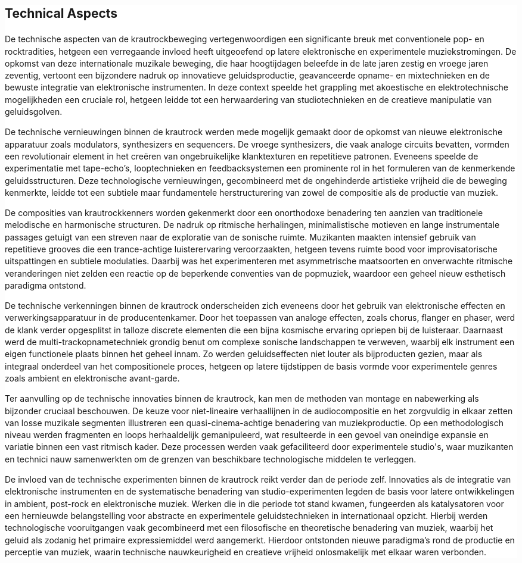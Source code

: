 ## Technical Aspects

De technische aspecten van de krautrockbeweging vertegenwoordigen een significante breuk met
conventionele pop- en rocktradities, hetgeen een verregaande invloed heeft uitgeoefend op latere
elektronische en experimentele muziekstromingen. De opkomst van deze internationale muzikale
beweging, die haar hoogtijdagen beleefde in de late jaren zestig en vroege jaren zeventig, vertoont
een bijzondere nadruk op innovatieve geluidsproductie, geavanceerde opname- en mixtechnieken en de
bewuste integratie van elektronische instrumenten. In deze context speelde het grappling met
akoestische en elektrotechnische mogelijkheden een cruciale rol, hetgeen leidde tot een
herwaardering van studiotechnieken en de creatieve manipulatie van geluidsgolven.

De technische vernieuwingen binnen de krautrock werden mede mogelijk gemaakt door de opkomst van
nieuwe elektronische apparatuur zoals modulators, synthesizers en sequencers. De vroege
synthesizers, die vaak analoge circuits bevatten, vormden een revolutionair element in het creëren
van ongebruikelijke klanktexturen en repetitieve patronen. Eveneens speelde de experimentatie met
tape-echo’s, looptechnieken en feedbacksystemen een prominente rol in het formuleren van de
kenmerkende geluidsstructuren. Deze technologische vernieuwingen, gecombineerd met de ongehinderde
artistieke vrijheid die de beweging kenmerkte, leidde tot een subtiele maar fundamentele
herstructurering van zowel de compositie als de productie van muziek.

De composities van krautrockkenners worden gekenmerkt door een onorthodoxe benadering ten aanzien
van traditionele melodische en harmonische structuren. De nadruk op ritmische herhalingen,
minimalistische motieven en lange instrumentale passages getuigt van een streven naar de exploratie
van de sonische ruimte. Muzikanten maakten intensief gebruik van repetitieve grooves die een
trance-achtige luisterervaring veroorzaakten, hetgeen tevens ruimte bood voor improvisatorische
uitspattingen en subtiele modulaties. Daarbij was het experimenteren met asymmetrische maatsoorten
en onverwachte ritmische veranderingen niet zelden een reactie op de beperkende conventies van de
popmuziek, waardoor een geheel nieuw esthetisch paradigma ontstond.

De technische verkenningen binnen de krautrock onderscheiden zich eveneens door het gebruik van
elektronische effecten en verwerkingsapparatuur in de producentenkamer. Door het toepassen van
analoge effecten, zoals chorus, flanger en phaser, werd de klank verder opgesplitst in talloze
discrete elementen die een bijna kosmische ervaring opriepen bij de luisteraar. Daarnaast werd de
multi-trackopnametechniek grondig benut om complexe sonische landschappen te verweven, waarbij elk
instrument een eigen functionele plaats binnen het geheel innam. Zo werden geluidseffecten niet
louter als bijproducten gezien, maar als integraal onderdeel van het compositionele proces, hetgeen
op latere tijdstippen de basis vormde voor experimentele genres zoals ambient en elektronische
avant-garde.

Ter aanvulling op de technische innovaties binnen de krautrock, kan men de methoden van montage en
nabewerking als bijzonder cruciaal beschouwen. De keuze voor niet-lineaire verhaallijnen in de
audiocompositie en het zorgvuldig in elkaar zetten van losse muzikale segmenten illustreren een
quasi-cinema-achtige benadering van muziekproductie. Op een methodologisch niveau werden fragmenten
en loops herhaaldelijk gemanipuleerd, wat resulteerde in een gevoel van oneindige expansie en
variatie binnen een vast ritmisch kader. Deze processen werden vaak gefaciliteerd door experimentele
studio's, waar muzikanten en technici nauw samenwerkten om de grenzen van beschikbare technologische
middelen te verleggen.

De invloed van de technische experimenten binnen de krautrock reikt verder dan de periode zelf.
Innovaties als de integratie van elektronische instrumenten en de systematische benadering van
studio-experimenten legden de basis voor latere ontwikkelingen in ambient, post-rock en
elektronische muziek. Werken die in die periode tot stand kwamen, fungeerden als katalysatoren voor
een hernieuwde belangstelling voor abstracte en experimentele geluidstechnieken in internationaal
opzicht. Hierbij werden technologische vooruitgangen vaak gecombineerd met een filosofische en
theoretische benadering van muziek, waarbij het geluid als zodanig het primaire expressiemiddel werd
aangemerkt. Hierdoor ontstonden nieuwe paradigma’s rond de productie en perceptie van muziek, waarin
technische nauwkeurigheid en creatieve vrijheid onlosmakelijk met elkaar waren verbonden.
